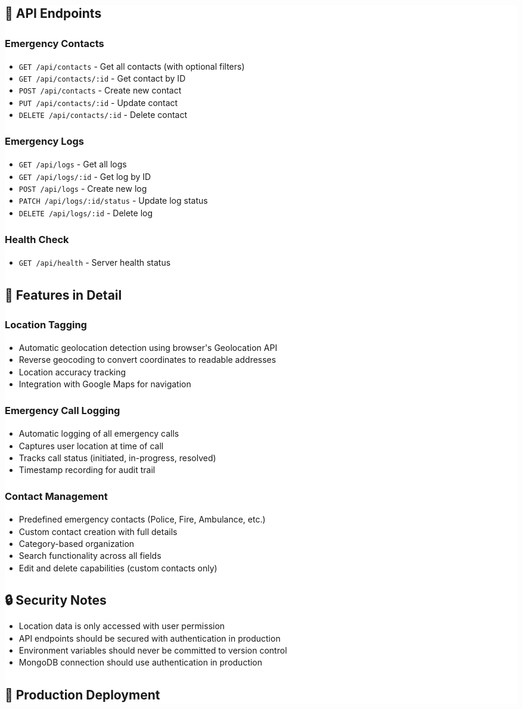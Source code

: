 ## 🔌 API Endpoints

### Emergency Contacts
- `GET /api/contacts` - Get all contacts (with optional filters)
- `GET /api/contacts/:id` - Get contact by ID
- `POST /api/contacts` - Create new contact
- `PUT /api/contacts/:id` - Update contact
- `DELETE /api/contacts/:id` - Delete contact

### Emergency Logs
- `GET /api/logs` - Get all logs
- `GET /api/logs/:id` - Get log by ID
- `POST /api/logs` - Create new log
- `PATCH /api/logs/:id/status` - Update log status
- `DELETE /api/logs/:id` - Delete log

### Health Check
- `GET /api/health` - Server health status

## 🎨 Features in Detail

### Location Tagging
- Automatic geolocation detection using browser's Geolocation API
- Reverse geocoding to convert coordinates to readable addresses
- Location accuracy tracking
- Integration with Google Maps for navigation

### Emergency Call Logging
- Automatic logging of all emergency calls
- Captures user location at time of call
- Tracks call status (initiated, in-progress, resolved)
- Timestamp recording for audit trail

### Contact Management
- Predefined emergency contacts (Police, Fire, Ambulance, etc.)
- Custom contact creation with full details
- Category-based organization
- Search functionality across all fields
- Edit and delete capabilities (custom contacts only)

## 🔒 Security Notes

- Location data is only accessed with user permission
- API endpoints should be secured with authentication in production
- Environment variables should never be committed to version control
- MongoDB connection should use authentication in production

## 🚀 Production Deployment
